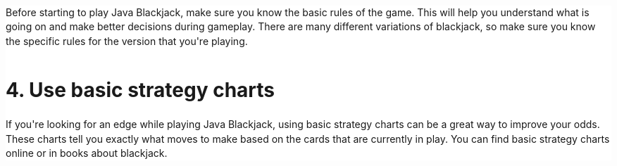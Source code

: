 Before starting to play Java Blackjack, make sure you know the basic rules of the game. This will help you understand what is going on and make better decisions during gameplay. There are many different variations of blackjack, so make sure you know the specific rules for the version that you're playing.

# 4. Use basic strategy charts

If you're looking for an edge while playing Java Blackjack, using basic strategy charts can be a great way to improve your odds. These charts tell you exactly what moves to make based on the cards that are currently in play. You can find basic strategy charts online or in books about blackjack.